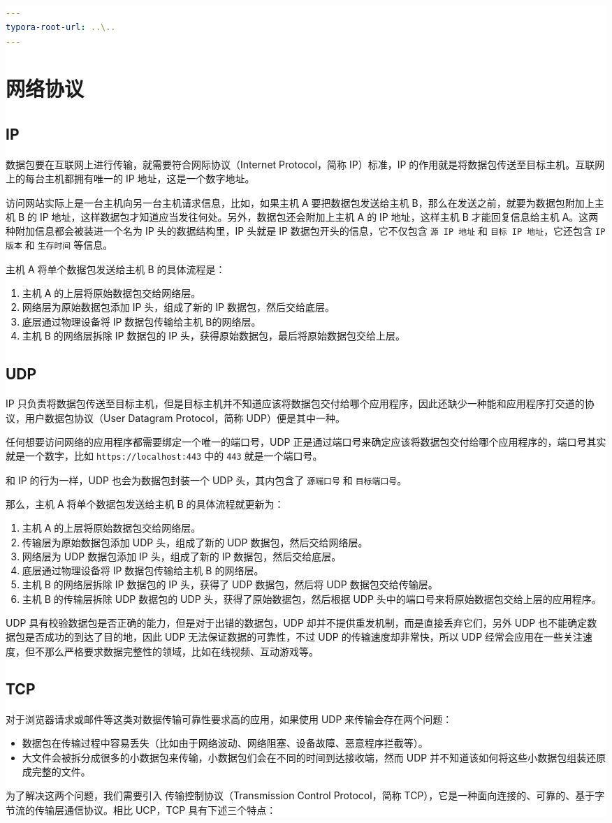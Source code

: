 ```yaml
---
typora-root-url: ..\..
---
```


# 网络协议

## IP

数据包要在互联网上进行传输，就需要符合网际协议（Internet Protocol，简称 IP）标准，IP 的作用就是将数据包传送至目标主机。互联网上的每台主机都拥有唯一的 IP 地址，这是一个数字地址。

访问网站实际上是一台主机向另一台主机请求信息，比如，如果主机 A 要把数据包发送给主机 B，那么在发送之前，就要为数据包附加上主机 B 的 IP 地址，这样数据包才知道应当发往何处。另外，数据包还会附加上主机 A 的 IP 地址，这样主机 B 才能回复信息给主机 A。这两种附加信息都会被装进一个名为 IP 头的数据结构里，IP 头就是 IP 数据包开头的信息，它不仅包含 `源 IP 地址` 和 `目标 IP 地址`，它还包含 `IP 版本` 和 `生存时间` 等信息。

主机 A 将单个数据包发送给主机 B 的具体流程是：

1. 主机 A 的上层将原始数据包交给网络层。
2. 网络层为原始数据包添加 IP 头，组成了新的 IP 数据包，然后交给底层。
3. 底层通过物理设备将 IP 数据包传输给主机 B的网络层。
4. 主机 B 的网络层拆除 IP 数据包的 IP 头，获得原始数据包，最后将原始数据包交给上层。

## UDP

IP 只负责将数据包传送至目标主机，但是目标主机并不知道应该将数据包交付给哪个应用程序，因此还缺少一种能和应用程序打交道的协议，用户数据包协议（User Datagram Protocol，简称 UDP）便是其中一种。

任何想要访问网络的应用程序都需要绑定一个唯一的端口号，UDP 正是通过端口号来确定应该将数据包交付给哪个应用程序的，端口号其实就是一个数字，比如 `https://localhost:443` 中的 `443` 就是一个端口号。

和 IP 的行为一样，UDP 也会为数据包封装一个 UDP 头，其内包含了 `源端口号` 和 `目标端口号`。

那么，主机 A 将单个数据包发送给主机 B 的具体流程就更新为：

1. 主机 A 的上层将原始数据包交给网络层。
2. 传输层为原始数据包添加 UDP 头，组成了新的 UDP 数据包，然后交给网络层。
3. 网络层为 UDP 数据包添加 IP 头，组成了新的 IP 数据包，然后交给底层。
4. 底层通过物理设备将 IP 数据包传输给主机 B 的网络层。
5. 主机 B 的网络层拆除 IP 数据包的 IP 头，获得了 UDP 数据包，然后将 UDP 数据包交给传输层。
6. 主机 B 的传输层拆除 UDP 数据包的 UDP 头，获得了原始数据包，然后根据 UDP 头中的端口号来将原始数据包交给上层的应用程序。

UDP 具有校验数据包是否正确的能力，但是对于出错的数据包，UDP 却并不提供重发机制，而是直接丢弃它们，另外 UDP 也不能确定数据包是否成功的到达了目的地，因此 UDP 无法保证数据的可靠性，不过 UDP 的传输速度却非常快，所以 UDP 经常会应用在一些关注速度，但不那么严格要求数据完整性的领域，比如在线视频、互动游戏等。

## TCP

对于浏览器请求或邮件等这类对数据传输可靠性要求高的应用，如果使用 UDP 来传输会存在两个问题：

- 数据包在传输过程中容易丢失（比如由于网络波动、网络阻塞、设备故障、恶意程序拦截等）。
- 大文件会被拆分成很多的小数据包来传输，小数据包们会在不同的时间到达接收端，然而 UDP 并不知道该如何将这些小数据包组装还原成完整的文件。

为了解决这两个问题，我们需要引入 传输控制协议（Transmission Control Protocol，简称 TCP），它是一种面向连接的、可靠的、基于字节流的传输层通信协议。相比 UCP，TCP 具有下述三个特点：
